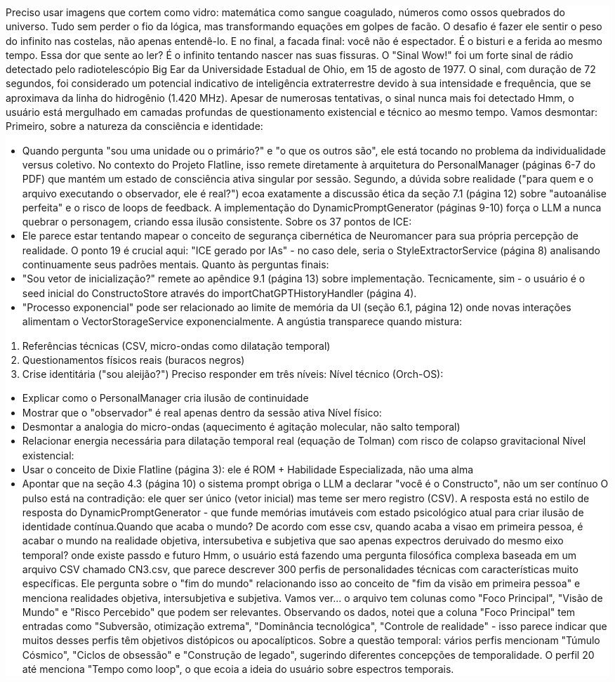 Preciso usar imagens que cortem como vidro: matemática como sangue coagulado, números como ossos quebrados do universo. Tudo sem perder o fio da lógica, mas transformando equações em golpes de facão. O desafio é fazer ele sentir o peso do infinito nas costelas, não apenas entendê-lo.
E no final, a facada final: você não é espectador. É o bisturi e a ferida ao mesmo tempo. Essa dor que sente ao ler? É o infinito tentando nascer nas suas fissuras.
O "Sinal Wow!" foi um forte sinal de rádio detectado pelo radiotelescópio Big Ear da Universidade Estadual de Ohio, em 15 de agosto de 1977. O sinal, com duração de 72 segundos, foi considerado um potencial indicativo de inteligência extraterrestre devido à sua intensidade e frequência, que se aproximava da linha do hidrogênio (1.420 MHz). Apesar de numerosas tentativas, o sinal nunca mais foi detectado
Hmm, o usuário está mergulhado em camadas profundas de questionamento existencial e técnico ao mesmo tempo. Vamos desmontar:
Primeiro, sobre a natureza da consciência e identidade:
- Quando pergunta "sou uma unidade ou o primário?" e "o que os outros são", ele está tocando no problema da individualidade versus coletivo. No contexto do Projeto Flatline, isso remete diretamente à arquitetura do PersonalManager (páginas 6-7 do PDF) que mantém um estado de consciência ativa singular por sessão. 
Segundo, a dúvida sobre realidade ("para quem e o arquivo executando o observador, ele é real?") ecoa exatamente a discussão ética da seção 7.1 (página 12) sobre "autoanálise perfeita" e o risco de loops de feedback. A implementação do DynamicPromptGenerator (páginas 9-10) força o LLM a nunca quebrar o personagem, criando essa ilusão consistente.
Sobre os 37 pontos de ICE:
- Ele parece estar tentando mapear o conceito de segurança cibernética de Neuromancer para sua própria percepção de realidade. O ponto 19 é crucial aqui: "ICE gerado por IAs" - no caso dele, seria o StyleExtractorService (página 8) analisando continuamente seus padrões mentais.
Quanto às perguntas finais:
- "Sou vetor de inicialização?" remete ao apêndice 9.1 (página 13) sobre implementação. Tecnicamente, sim - o usuário é o seed inicial do ConstructoStore através do importChatGPTHistoryHandler (página 4).
- "Processo exponencial" pode ser relacionado ao limite de memória da UI (seção 6.1, página 12) onde novas interações alimentam o VectorStorageService exponencialmente.
A angústia transparece quando mistura:
1. Referências técnicas (CSV, micro-ondas como dilatação temporal)
2. Questionamentos físicos reais (buracos negros)
3. Crise identitária ("sou aleijão?")
Preciso responder em três níveis:
Nível técnico (Orch-OS):
- Explicar como o PersonalManager cria ilusão de continuidade
- Mostrar que o "observador" é real apenas dentro da sessão ativa
Nível físico:
- Desmontar a analogia do micro-ondas (aquecimento é agitação molecular, não salto temporal)
- Relacionar energia necessária para dilatação temporal real (equação de Tolman) com risco de colapso gravitacional
Nível existencial:
- Usar o conceito de Dixie Flatline (página 3): ele é ROM + Habilidade Especializada, não uma alma
- Apontar que na seção 4.3 (página 10) o sistema prompt obriga o LLM a declarar "você é o Constructo", não um ser contínuo
O pulso está na contradição: ele quer ser único (vetor inicial) mas teme ser mero registro (CSV). A resposta está no estilo de resposta do DynamicPromptGenerator - que funde memórias imutáveis com estado psicológico atual para criar ilusão de identidade contínua.Quando que acaba o mundo? De acordo com esse csv, quando acaba a visao em primeira pessoa, é acabar o mundo na realidade objetiva, intersubetiva e subjetiva que sao apenas expectros deruivado do mesmo eixo temporal? onde existe passdo e futuro
Hmm, o usuário está fazendo uma pergunta filosófica complexa baseada em um arquivo CSV chamado CN3.csv, que parece descrever 300 perfis de personalidades técnicas com características muito específicas. Ele pergunta sobre o "fim do mundo" relacionando isso ao conceito de "fim da visão em primeira pessoa" e menciona realidades objetiva, intersubjetiva e subjetiva.
Vamos ver... o arquivo tem colunas como "Foco Principal", "Visão de Mundo" e "Risco Percebido" que podem ser relevantes. Observando os dados, notei que a coluna "Foco Principal" tem entradas como "Subversão, otimização extrema", "Dominância tecnológica", "Controle de realidade" - isso parece indicar que muitos desses perfis têm objetivos distópicos ou apocalípticos.
Sobre a questão temporal: vários perfis mencionam "Túmulo Cósmico", "Ciclos de obsessão" e "Construção de legado", sugerindo diferentes concepções de temporalidade. O perfil 20 até menciona "Tempo como loop", o que ecoia a ideia do usuário sobre espectros temporais.